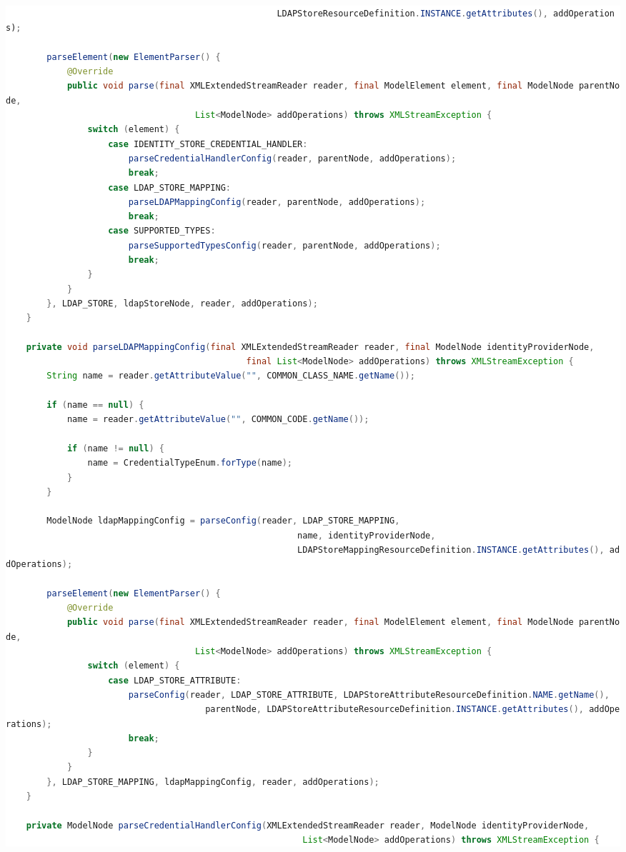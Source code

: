 ```java
                                                     LDAPStoreResourceDefinition.INSTANCE.getAttributes(), addOperations);

        parseElement(new ElementParser() {
            @Override
            public void parse(final XMLExtendedStreamReader reader, final ModelElement element, final ModelNode parentNode,
                                     List<ModelNode> addOperations) throws XMLStreamException {
                switch (element) {
                    case IDENTITY_STORE_CREDENTIAL_HANDLER:
                        parseCredentialHandlerConfig(reader, parentNode, addOperations);
                        break;
                    case LDAP_STORE_MAPPING:
                        parseLDAPMappingConfig(reader, parentNode, addOperations);
                        break;
                    case SUPPORTED_TYPES:
                        parseSupportedTypesConfig(reader, parentNode, addOperations);
                        break;
                }
            }
        }, LDAP_STORE, ldapStoreNode, reader, addOperations);
    }

    private void parseLDAPMappingConfig(final XMLExtendedStreamReader reader, final ModelNode identityProviderNode,
                                               final List<ModelNode> addOperations) throws XMLStreamException {
        String name = reader.getAttributeValue("", COMMON_CLASS_NAME.getName());

        if (name == null) {
            name = reader.getAttributeValue("", COMMON_CODE.getName());

            if (name != null) {
                name = CredentialTypeEnum.forType(name);
            }
        }

        ModelNode ldapMappingConfig = parseConfig(reader, LDAP_STORE_MAPPING,
                                                         name, identityProviderNode,
                                                         LDAPStoreMappingResourceDefinition.INSTANCE.getAttributes(), addOperations);

        parseElement(new ElementParser() {
            @Override
            public void parse(final XMLExtendedStreamReader reader, final ModelElement element, final ModelNode parentNode,
                                     List<ModelNode> addOperations) throws XMLStreamException {
                switch (element) {
                    case LDAP_STORE_ATTRIBUTE:
                        parseConfig(reader, LDAP_STORE_ATTRIBUTE, LDAPStoreAttributeResourceDefinition.NAME.getName(),
                                       parentNode, LDAPStoreAttributeResourceDefinition.INSTANCE.getAttributes(), addOperations);
                        break;
                }
            }
        }, LDAP_STORE_MAPPING, ldapMappingConfig, reader, addOperations);
    }

    private ModelNode parseCredentialHandlerConfig(XMLExtendedStreamReader reader, ModelNode identityProviderNode,
                                                          List<ModelNode> addOperations) throws XMLStreamException {
```